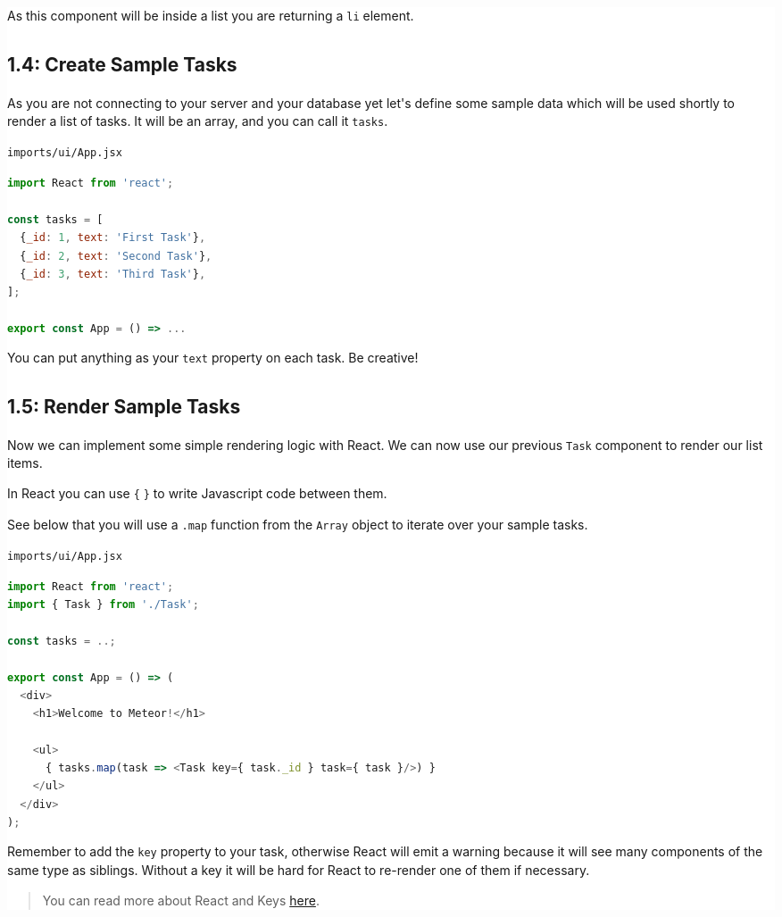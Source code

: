 As this component will be inside a list you are returning a `li` element.

## 1.4: Create Sample Tasks

As you are not connecting to your server and your database yet let's define some sample data which will be used shortly to render a list of tasks. It will be an array, and you can call it `tasks`.

`imports/ui/App.jsx`
```js
import React from 'react';
 
const tasks = [
  {_id: 1, text: 'First Task'},
  {_id: 2, text: 'Second Task'},
  {_id: 3, text: 'Third Task'},
];
 
export const App = () => ...
```

You can put anything as your `text` property on each task. Be creative!

## 1.5: Render Sample Tasks

Now we can implement some simple rendering logic with React. We can now use our previous `Task` component to render our list items.

In React you can use `{` `}` to write Javascript code between them.

See below that you will use a `.map` function from the `Array` object to iterate over your sample tasks.

`imports/ui/App.jsx`
```js
import React from 'react';
import { Task } from './Task';
 
const tasks = ..;

export const App = () => (
  <div>
    <h1>Welcome to Meteor!</h1>
 
    <ul>
      { tasks.map(task => <Task key={ task._id } task={ task }/>) }
    </ul>
  </div>
);
```

Remember to add the `key` property to your task, otherwise React will emit a warning because it will see many components of the same type as siblings. Without a key it will be hard for React to re-render one of them if necessary. 

> You can read more about React and Keys [here](https://reactjs.org/docs/lists-and-keys.html#keys).
